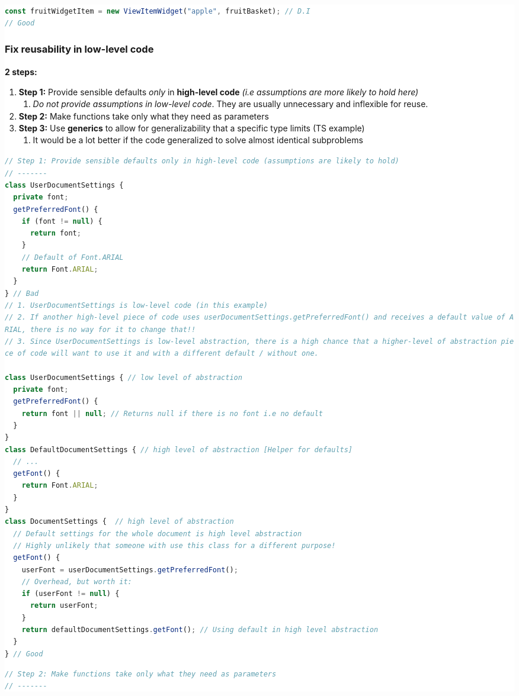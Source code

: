 ```js
const fruitWidgetItem = new ViewItemWidget("apple", fruitBasket); // D.I
// Good
```

### Fix reusability in low-level code

**2 steps:**

1. **Step 1:** Provide sensible defaults *only* in **high-level code** *(i.e assumptions are more likely to hold here)*
   1. *Do not provide assumptions in low-level code*. They are usually unnecessary and inflexible for reuse.
2. **Step 2:** Make functions take only what they need as parameters
3. **Step 3:** Use **generics** to allow for generalizability that a specific type limits (TS example)
   1. It would be a lot better if the code generalized to solve almost identical subproblems

```js
// Step 1: Provide sensible defaults only in high-level code (assumptions are likely to hold)
// -------
class UserDocumentSettings {
  private font;
  getPreferredFont() {
    if (font != null) {
      return font;
    } 
    // Default of Font.ARIAL
    return Font.ARIAL;
  }
} // Bad
// 1. UserDocumentSettings is low-level code (in this example)
// 2. If another high-level piece of code uses userDocumentSettings.getPreferredFont() and receives a default value of ARIAL, there is no way for it to change that!! 
// 3. Since UserDocumentSettings is low-level abstraction, there is a high chance that a higher-level of abstraction piece of code will want to use it and with a different default / without one.

class UserDocumentSettings { // low level of abstraction
  private font;
  getPreferredFont() {
    return font || null; // Returns null if there is no font i.e no default
  }
}
class DefaultDocumentSettings { // high level of abstraction [Helper for defaults]
  // ...
  getFont() {
    return Font.ARIAL;
  }
}
class DocumentSettings {  // high level of abstraction
  // Default settings for the whole document is high level abstraction
  // Highly unlikely that someone with use this class for a different purpose!
  getFont() {
    userFont = userDocumentSettings.getPreferredFont();
    // Overhead, but worth it:
    if (userFont != null) {
      return userFont;
    }
    return defaultDocumentSettings.getFont(); // Using default in high level abstraction
  }
} // Good

```
```js
// Step 2: Make functions take only what they need as parameters
// -------
```